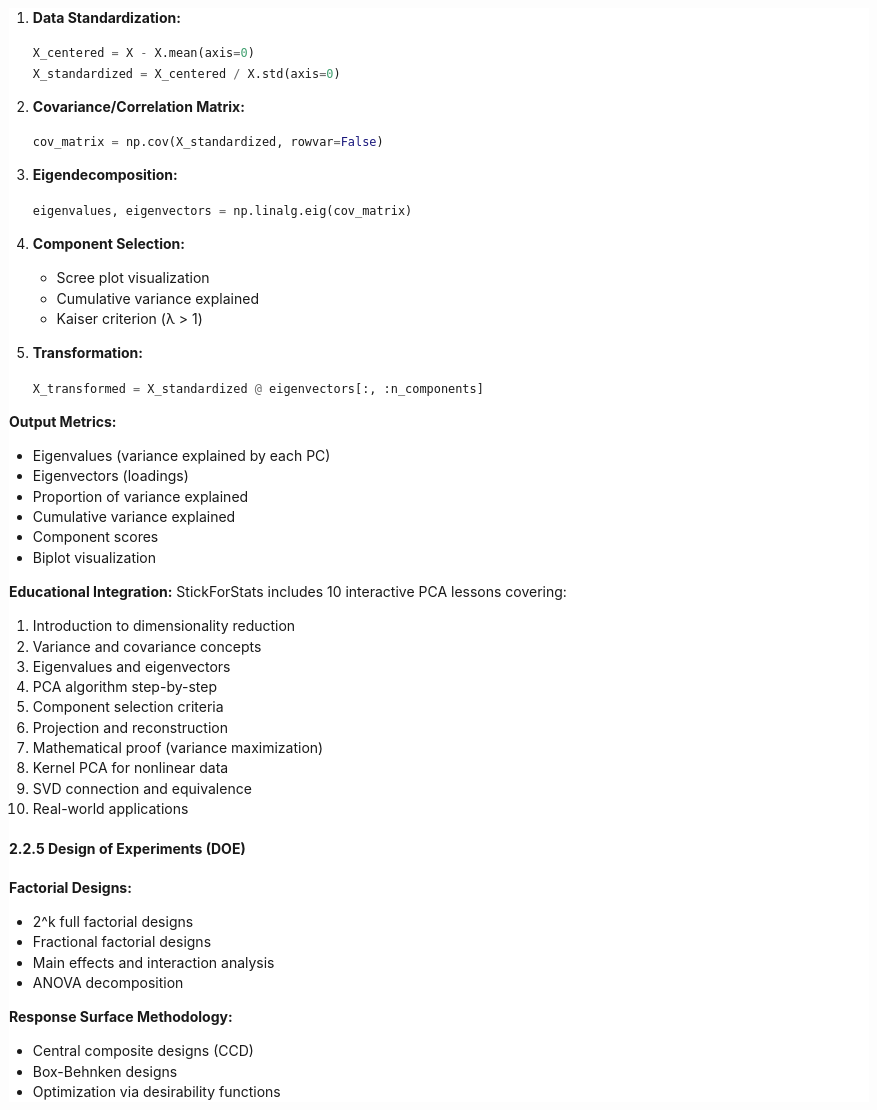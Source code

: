 1. **Data Standardization:**
   ```python
   X_centered = X - X.mean(axis=0)
   X_standardized = X_centered / X.std(axis=0)
   ```

2. **Covariance/Correlation Matrix:**
   ```python
   cov_matrix = np.cov(X_standardized, rowvar=False)
   ```

3. **Eigendecomposition:**
   ```python
   eigenvalues, eigenvectors = np.linalg.eig(cov_matrix)
   ```

4. **Component Selection:**
   - Scree plot visualization
   - Cumulative variance explained
   - Kaiser criterion (λ > 1)

5. **Transformation:**
   ```python
   X_transformed = X_standardized @ eigenvectors[:, :n_components]
   ```

**Output Metrics:**
- Eigenvalues (variance explained by each PC)
- Eigenvectors (loadings)
- Proportion of variance explained
- Cumulative variance explained
- Component scores
- Biplot visualization

**Educational Integration:**
StickForStats includes 10 interactive PCA lessons covering:
1. Introduction to dimensionality reduction
2. Variance and covariance concepts
3. Eigenvalues and eigenvectors
4. PCA algorithm step-by-step
5. Component selection criteria
6. Projection and reconstruction
7. Mathematical proof (variance maximization)
8. Kernel PCA for nonlinear data
9. SVD connection and equivalence
10. Real-world applications

#### 2.2.5 Design of Experiments (DOE)

**Factorial Designs:**
- 2^k full factorial designs
- Fractional factorial designs
- Main effects and interaction analysis
- ANOVA decomposition

**Response Surface Methodology:**
- Central composite designs (CCD)
- Box-Behnken designs
- Optimization via desirability functions
